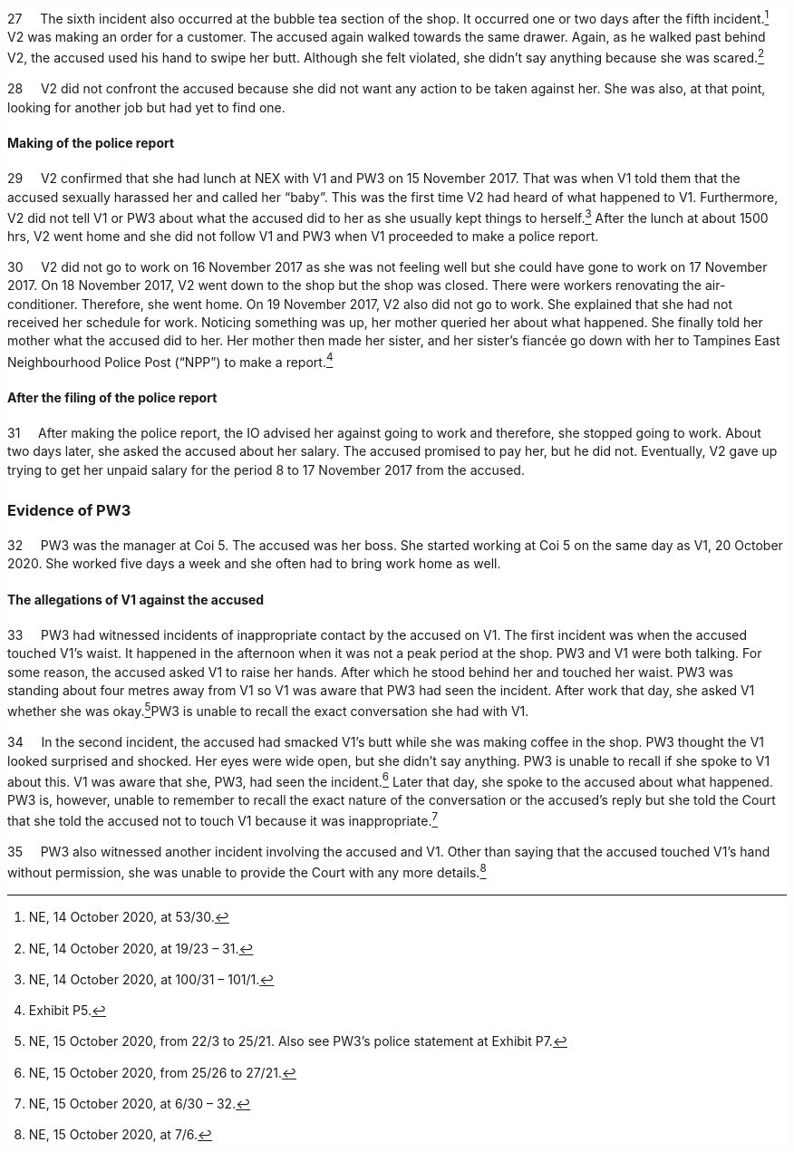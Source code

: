27     The sixth incident also occurred at the bubble tea section of the shop. It occurred one or two days after the fifth incident.[^22] V2 was making an order for a customer. The accused again walked towards the same drawer. Again, as he walked past behind V2, the accused used his hand to swipe her butt. Although she felt violated, she didn’t say anything because she was scared.[^23]

28     V2 did not confront the accused because she did not want any action to be taken against her. She was also, at that point, looking for another job but had yet to find one.

#### Making of the police report

29     V2 confirmed that she had lunch at NEX with V1 and PW3 on 15 November 2017. That was when V1 told them that the accused sexually harassed her and called her “baby”. This was the first time V2 had heard of what happened to V1. Furthermore, V2 did not tell V1 or PW3 about what the accused did to her as she usually kept things to herself.[^24] After the lunch at about 1500 hrs, V2 went home and she did not follow V1 and PW3 when V1 proceeded to make a police report.

30     V2 did not go to work on 16 November 2017 as she was not feeling well but she could have gone to work on 17 November 2017. On 18 November 2017, V2 went down to the shop but the shop was closed. There were workers renovating the air-conditioner. Therefore, she went home. On 19 November 2017, V2 also did not go to work. She explained that she had not received her schedule for work. Noticing something was up, her mother queried her about what happened. She finally told her mother what the accused did to her. Her mother then made her sister, and her sister’s fiancée go down with her to Tampines East Neighbourhood Police Post (“NPP”) to make a report.[^25]

#### After the filing of the police report

31     After making the police report, the IO advised her against going to work and therefore, she stopped going to work. About two days later, she asked the accused about her salary. The accused promised to pay her, but he did not. Eventually, V2 gave up trying to get her unpaid salary for the period 8 to 17 November 2017 from the accused.

### Evidence of PW3

32     PW3 was the manager at Coi 5. The accused was her boss. She started working at Coi 5 on the same day as V1, 20 October 2020. She worked five days a week and she often had to bring work home as well.

#### The allegations of V1 against the accused

33     PW3 had witnessed incidents of inappropriate contact by the accused on V1. The first incident was when the accused touched V1’s waist. It happened in the afternoon when it was not a peak period at the shop. PW3 and V1 were both talking. For some reason, the accused asked V1 to raise her hands. After which he stood behind her and touched her waist. PW3 was standing about four metres away from V1 so V1 was aware that PW3 had seen the incident. After work that day, she asked V1 whether she was okay.[^26]PW3 is unable to recall the exact conversation she had with V1.

34     In the second incident, the accused had smacked V1’s butt while she was making coffee in the shop. PW3 thought the V1 looked surprised and shocked. Her eyes were wide open, but she didn’t say anything. PW3 is unable to recall if she spoke to V1 about this. V1 was aware that she, PW3, had seen the incident.[^27] Later that day, she spoke to the accused about what happened. PW3 is, however, unable to remember to recall the exact nature of the conversation or the accused’s reply but she told the Court that she told the accused not to touch V1 because it was inappropriate.[^28]

35     PW3 also witnessed another incident involving the accused and V1. Other than saying that the accused touched V1’s hand without permission, she was unable to provide the Court with any more details.[^29]


[^1]: Notes of Evidence (“NE”), 13 October 2020, at 69/19 – 24 and 14 October 2020, at 83/21 – 22.
[^2]: NE, 13 October 2020, at 12/24 – 28, 15/13 and 15/16 – 17.
[^3]: NE, 13 October 2020 at 17/30.
[^4]: NE, 13 October 2020 at 18/11 – 19 and 19/6.
[^5]: NE ,13 October 2020, at 86/10 – 17.
[^6]: NE, 13 October 2020, at 26/22 – 23.
[^7]: NE, 13 October 2020, at 38/4 – 5.
[^8]: NE, 13 October 2020, at 27/3 – 22.
[^9]: NE, 13 October 2020, at 28/16 – 18.
[^10]: Exhibit P4, Page 10.
[^11]: Exhibit D5.
[^12]: NE, 13 October 2020, at 67/17 – 32.
[^13]: NE, 13 October 2020, at 73/30 – 31.
[^14]: NE, 14 October 2020, at 10/12.
[^15]: NE, 14 October 2020, at 8/7 – 15.
[^16]: NE, 14 October 2020, at 45/15.
[^17]: NE, 14 October 2020, at 12/7 – 29.
[^18]: NE 14 October 2020, at 49/5.
[^19]: NE, 14 October 2020, from 14/28 to 15/3.
[^20]: NE, 14 October 2020, at 52/17.
[^21]: NE, 14 October 2020, at 18/25 – 32.
[^22]: NE, 14 October 2020, at 53/30.
[^23]: NE, 14 October 2020, at 19/23 – 31.
[^24]: NE, 14 October 2020, at 100/31 – 101/1.
[^25]: Exhibit P5.
[^26]: NE, 15 October 2020, from 22/3 to 25/21. Also see PW3’s police statement at Exhibit P7.
[^27]: NE, 15 October 2020, from 25/26 to 27/21.
[^28]: NE, 15 October 2020, at 6/30 – 32.
[^29]: NE, 15 October 2020, at 7/6.
[^30]: NE, 15 October 2020, at 28/22 – 30.
[^31]: NE, 15 October 2020, at 45/1 – 2.
[^32]: NE, 15 October 2020, at 9/ 22 – 28.
[^33]: NE, 16 October 2020, at 30/27-32.
[^34]: NE, 16 October 2020, at 32/1-10.
[^35]: NE, 16 October 2020, at 39/22.
[^36]: NE, 20 October 2020, at 14/16.
[^37]: NE, 20 October 2020, at 22/17-19 and Exhibit P5.
[^38]: NE, 20 October 2020, at 29/1-5.
[^39]: NE, 16 October 2020, at 38/13-25 and 59/21.
[^40]: NE, 16 October 2020, at 62/31 – 32.
[^41]: NE, 13 October 2017 at 13/5.
[^42]: NE, 13 October 2017 at 15/32.
[^43]: NE, 13 October 2017 at 16/6.
[^44]: NE, 13 October 2017 at 13/17 and 17/11.
[^45]: See Exhibit P3. Police report filed by V1.
[^46]: NE, 13 October 2020, at 12/14 – 15.
[^47]: NE, 13 October 2020, at 62/18 – 27.
[^48]: NE, 13 October 2020, at 27/7 – 22.
[^49]: NE, 13 October 2020, at 90/4 and 97/25.
[^50]: Exhibits D2, D3 and D4.
[^51]: NE, 13 October 2020, at 38/1 – 4.
[^52]: Exhibit P3.
[^53]: NE, 13 October 2020, at 96/14 – 18.
[^54]: NE, 15 October 2020, at 10/20 – 22.
[^55]: NE, 14 October 2020, at 98/8 – 9.
[^56]: For example, see NE, 13 October 2020, at 73/30 – 32.
[^57]: See Exhibit P4, for 4, 8 & 13 November 2017.
[^58]: NE, 13 October 2020, at 69/28.
[^59]: NE, 13 October 2020, at 74/5 – 14.
[^60]: NE, 13 October 2020, at 20/2 – 29.
[^61]: Exhibit P7.
[^62]: NE, 14 October 2020, at 95/5.
[^63]: Exhibit P6.
[^64]: Exhibit P4, photos of the POS System record taken by V2 shows _only_ the record for 4, 5, 7, 8 & 13 November 2017 for the relevant period i.e. 1 – 17 November 2017.
[^65]: Exhibit D7, accused’s own records derived from POS records.
[^66]: NE, 20 October 2020, at 74/3.
[^67]: NE, 14 October 2020, at 77/32.
[^68]: NE, 14 October 2020, at 81/4.
[^69]: Per Exhibit P6, V2 likely to have worked till past 1434 hrs, based on WhatsApp record.
[^70]: NE, 14 October 2020, at 82/20.
[^71]: NE, 14 October 2020, at 74/26.
[^72]:  All references here are from the NE on 14 October 2020.
[^73]: NE, 14 October 2020, at 88/10 – 32.
[^74]: NE, 14 October 2020, at 91/5.
[^75]: NE, 20 October 2020, at 99/9.
[^76]: Exhibit P6, see WhatsApp messages for 15 November 2017 from 1427 hrs to 1434 hrs.
[^77]: NE, 15 October 2020, at 10/8 – 10.
[^78]: NE, 14 October 2020, at 52/5.
[^79]: NE, 14 October 2020, at 83/21 – 22.
[^80]: Exhibit P7, Page 2, A6.
[^81]: NE, 15 October 2020, at 23/13 – 15.
[^82]: NE, 15 October 2020, at 24/31 – 32.
[^83]: NE, 13 October 2020, at 26/22 – 23.
[^84]: NE, 15 October 2020, at 27/15 – 17.
[^85]: NE, 15 October 2020, at 58/11 – 13.
[^86]: NE, 15 October 2020, at 62/10.
[^87]: Defence Closing Submissions at \[138\].
[^88]: NE, 15 October 2020, at 20/4 – 8 and at Exhibit P7, Page 2, A6.
[^89]: NE, 15 October 2020, at 12/22 – 32.
[^90]: NE, 15 October 2020, at 74/22.
[^91]: Exhibits P9 and D7.
[^92]: NE, 15 October 2020, at 9/16 – 18.
[^93]: NE, 15 October 2020, at 12/7 – 14.
[^94]: NE, 15 October 2020 at 104/10 – 12.